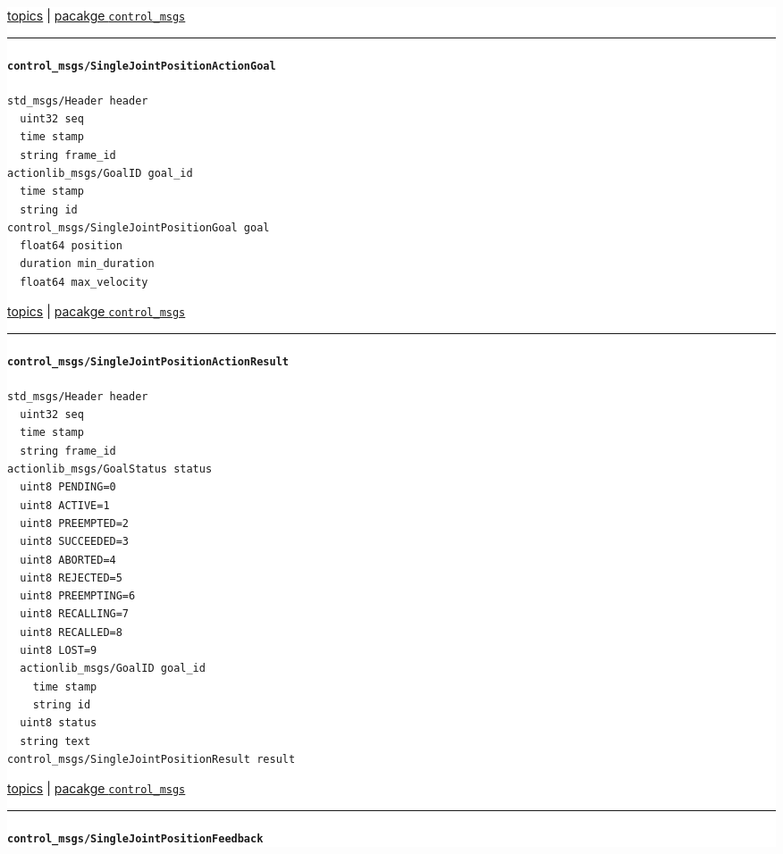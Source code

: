 [topics](#topics) | [pacakge `control_msgs`](#msg-control_msgs)

---
<h4 id="msg-type-control_msgs-SingleJointPositionActionGoal">
    <code>control_msgs/SingleJointPositionActionGoal</code>
</h4>

```
std_msgs/Header header
  uint32 seq
  time stamp
  string frame_id
actionlib_msgs/GoalID goal_id
  time stamp
  string id
control_msgs/SingleJointPositionGoal goal
  float64 position
  duration min_duration
  float64 max_velocity
```

[topics](#topics) | [pacakge `control_msgs`](#msg-control_msgs)

---
<h4 id="msg-type-control_msgs-SingleJointPositionActionResult">
    <code>control_msgs/SingleJointPositionActionResult</code>
</h4>

```
std_msgs/Header header
  uint32 seq
  time stamp
  string frame_id
actionlib_msgs/GoalStatus status
  uint8 PENDING=0
  uint8 ACTIVE=1
  uint8 PREEMPTED=2
  uint8 SUCCEEDED=3
  uint8 ABORTED=4
  uint8 REJECTED=5
  uint8 PREEMPTING=6
  uint8 RECALLING=7
  uint8 RECALLED=8
  uint8 LOST=9
  actionlib_msgs/GoalID goal_id
    time stamp
    string id
  uint8 status
  string text
control_msgs/SingleJointPositionResult result
```

[topics](#topics) | [pacakge `control_msgs`](#msg-control_msgs)

---
<h4 id="msg-type-control_msgs-SingleJointPositionFeedback">
    <code>control_msgs/SingleJointPositionFeedback</code>
</h4>
